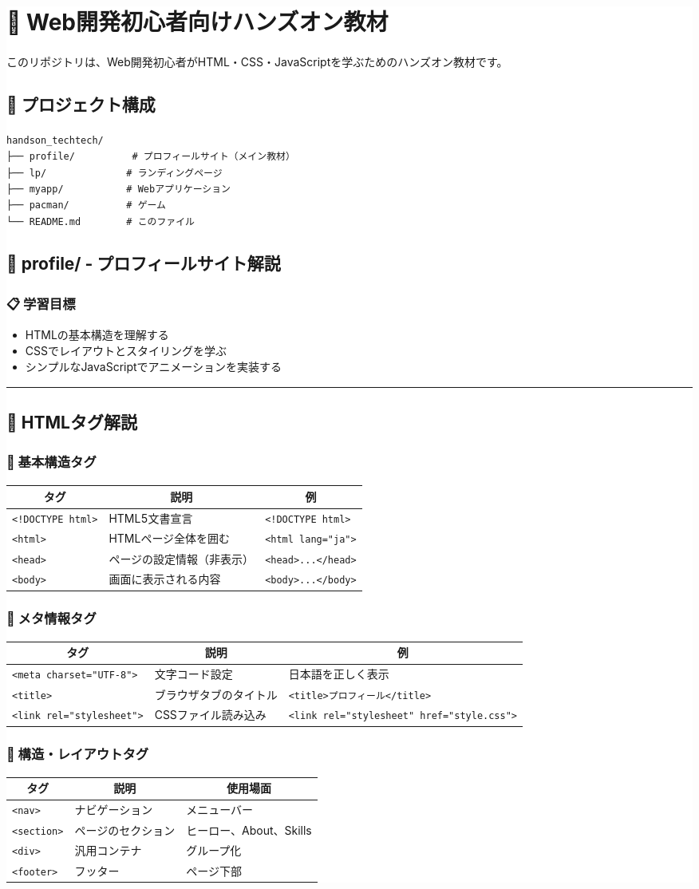 # 🌟 Web開発初心者向けハンズオン教材

このリポジトリは、Web開発初心者がHTML・CSS・JavaScriptを学ぶためのハンズオン教材です。

## 📁 プロジェクト構成

```
handson_techtech/
├── profile/          # プロフィールサイト（メイン教材）
├── lp/              # ランディングページ
├── myapp/           # Webアプリケーション
├── pacman/          # ゲーム
└── README.md        # このファイル
```

## 🎯 profile/ - プロフィールサイト解説

### 📋 学習目標
- HTMLの基本構造を理解する
- CSSでレイアウトとスタイリングを学ぶ
- シンプルなJavaScriptでアニメーションを実装する

---

## 📝 HTMLタグ解説

### 🔧 基本構造タグ
| タグ | 説明 | 例 |
|------|------|-----|
| `<!DOCTYPE html>` | HTML5文書宣言 | `<!DOCTYPE html>` |
| `<html>` | HTMLページ全体を囲む | `<html lang="ja">` |
| `<head>` | ページの設定情報（非表示） | `<head>...</head>` |
| `<body>` | 画面に表示される内容 | `<body>...</body>` |

### 📄 メタ情報タグ
| タグ | 説明 | 例 |
|------|------|-----|
| `<meta charset="UTF-8">` | 文字コード設定 | 日本語を正しく表示 |
| `<title>` | ブラウザタブのタイトル | `<title>プロフィール</title>` |
| `<link rel="stylesheet">` | CSSファイル読み込み | `<link rel="stylesheet" href="style.css">` |

### 🧭 構造・レイアウトタグ
| タグ | 説明 | 使用場面 |
|------|------|---------|
| `<nav>` | ナビゲーション | メニューバー |
| `<section>` | ページのセクション | ヒーロー、About、Skills |
| `<div>` | 汎用コンテナ | グループ化 |
| `<footer>` | フッター | ページ下部 |

